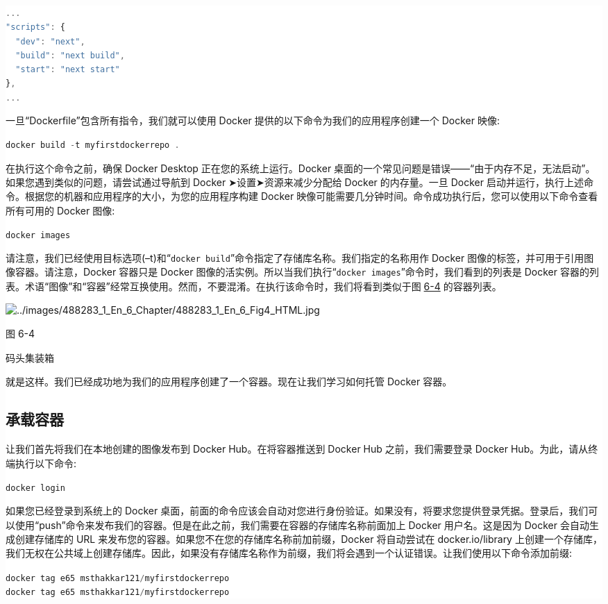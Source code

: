 ```jsx
...
"scripts": {
  "dev": "next",
  "build": "next build",
  "start": "next start"
},
...

```

一旦“Dockerfile”包含所有指令，我们就可以使用 Docker 提供的以下命令为我们的应用程序创建一个 Docker 映像:

```jsx
docker build -t myfirstdockerrepo .

```

在执行这个命令之前，确保 Docker Desktop 正在您的系统上运行。Docker 桌面的一个常见问题是错误——“由于内存不足，无法启动”。如果您遇到类似的问题，请尝试通过导航到 Docker ➤设置➤资源来减少分配给 Docker 的内存量。一旦 Docker 启动并运行，执行上述命令。根据您的机器和应用程序的大小，为您的应用程序构建 Docker 映像可能需要几分钟时间。命令成功执行后，您可以使用以下命令查看所有可用的 Docker 图像:

```jsx
docker images

```

请注意，我们已经使用目标选项(–t)和“`docker build`”命令指定了存储库名称。我们指定的名称用作 Docker 图像的标签，并可用于引用图像容器。请注意，Docker 容器只是 Docker 图像的活实例。所以当我们执行“`docker images`”命令时，我们看到的列表是 Docker 容器的列表。术语“图像”和“容器”经常互换使用。然而，不要混淆。在执行该命令时，我们将看到类似于图 [6-4](#Fig4) 的容器列表。

![../images/488283_1_En_6_Chapter/488283_1_En_6_Fig4_HTML.jpg](../images/488283_1_En_6_Chapter/488283_1_En_6_Fig4_HTML.jpg)

图 6-4

码头集装箱

就是这样。我们已经成功地为我们的应用程序创建了一个容器。现在让我们学习如何托管 Docker 容器。

## 承载容器

让我们首先将我们在本地创建的图像发布到 Docker Hub。在将容器推送到 Docker Hub 之前，我们需要登录 Docker Hub。为此，请从终端执行以下命令:

```jsx
docker login

```

如果您已经登录到系统上的 Docker 桌面，前面的命令应该会自动对您进行身份验证。如果没有，将要求您提供登录凭据。登录后，我们可以使用“push”命令来发布我们的容器。但是在此之前，我们需要在容器的存储库名称前面加上 Docker 用户名。这是因为 Docker 会自动生成创建存储库的 URL 来发布您的容器。如果您不在您的存储库名称前加前缀，Docker 将自动尝试在 docker.io/library 上创建一个存储库，我们无权在公共域上创建存储库。因此，如果没有存储库名称作为前缀，我们将会遇到一个认证错误。让我们使用以下命令添加前缀:

```jsx
docker tag e65 msthakkar121/myfirstdockerrepo
docker tag e65 msthakkar121/myfirstdockerrepo

```

